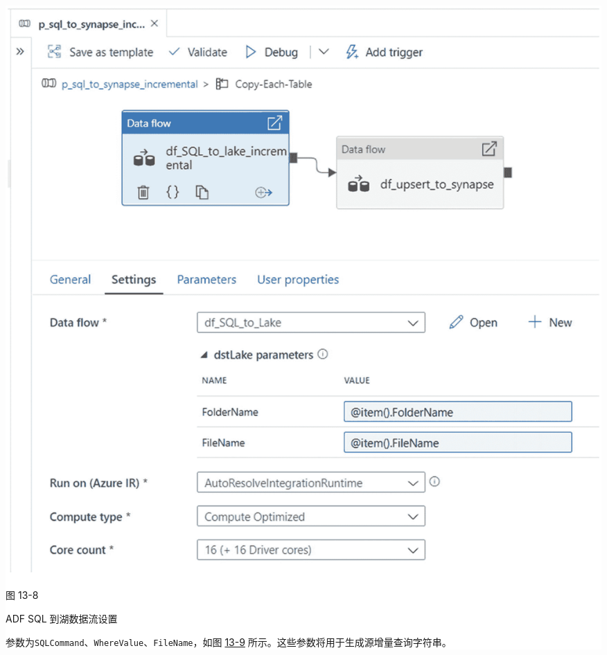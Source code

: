 ![img/511918_1_En_13_Fig8_HTML.jpg](img/511918_1_En_13_Fig8_HTML.jpg)

图 13-8

ADF SQL 到湖数据流设置

参数为`SQLCommand`、`WhereValue`、`FileName`，如图 [13-9](#Fig9) 所示。这些参数将用于生成源增量查询字符串。
